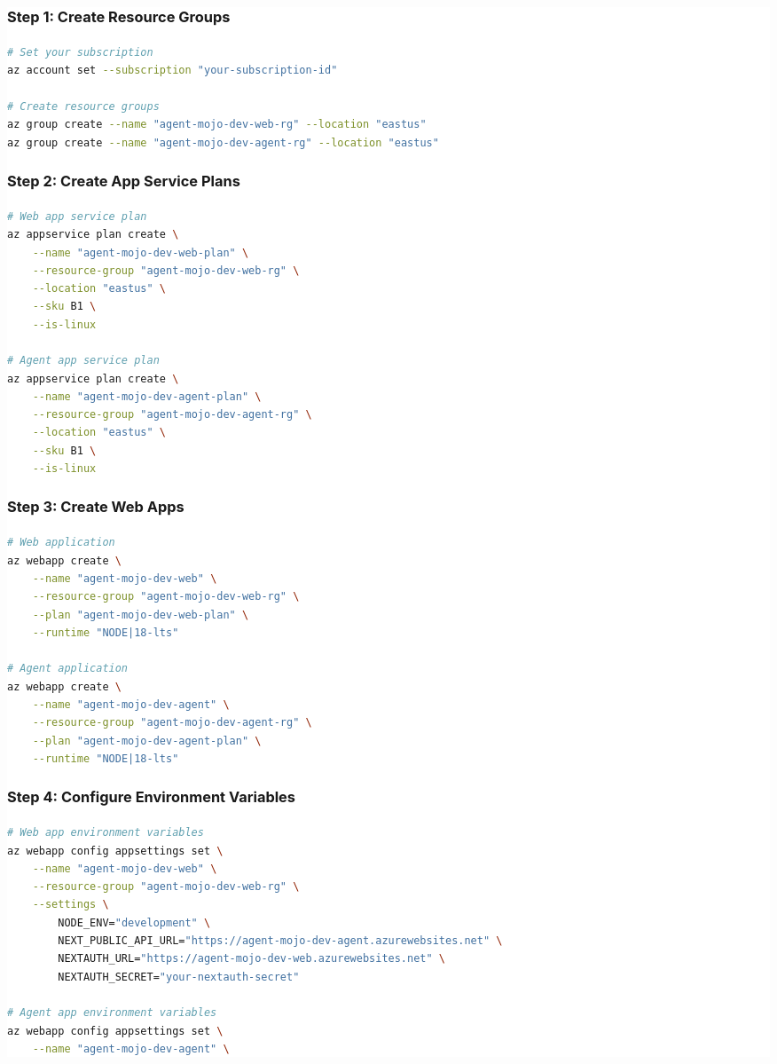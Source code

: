 ### Step 1: Create Resource Groups

```bash
# Set your subscription
az account set --subscription "your-subscription-id"

# Create resource groups
az group create --name "agent-mojo-dev-web-rg" --location "eastus"
az group create --name "agent-mojo-dev-agent-rg" --location "eastus"
```

### Step 2: Create App Service Plans

```bash
# Web app service plan
az appservice plan create \
    --name "agent-mojo-dev-web-plan" \
    --resource-group "agent-mojo-dev-web-rg" \
    --location "eastus" \
    --sku B1 \
    --is-linux

# Agent app service plan
az appservice plan create \
    --name "agent-mojo-dev-agent-plan" \
    --resource-group "agent-mojo-dev-agent-rg" \
    --location "eastus" \
    --sku B1 \
    --is-linux
```

### Step 3: Create Web Apps

```bash
# Web application
az webapp create \
    --name "agent-mojo-dev-web" \
    --resource-group "agent-mojo-dev-web-rg" \
    --plan "agent-mojo-dev-web-plan" \
    --runtime "NODE|18-lts"

# Agent application
az webapp create \
    --name "agent-mojo-dev-agent" \
    --resource-group "agent-mojo-dev-agent-rg" \
    --plan "agent-mojo-dev-agent-plan" \
    --runtime "NODE|18-lts"
```

### Step 4: Configure Environment Variables

```bash
# Web app environment variables
az webapp config appsettings set \
    --name "agent-mojo-dev-web" \
    --resource-group "agent-mojo-dev-web-rg" \
    --settings \
        NODE_ENV="development" \
        NEXT_PUBLIC_API_URL="https://agent-mojo-dev-agent.azurewebsites.net" \
        NEXTAUTH_URL="https://agent-mojo-dev-web.azurewebsites.net" \
        NEXTAUTH_SECRET="your-nextauth-secret"

# Agent app environment variables
az webapp config appsettings set \
    --name "agent-mojo-dev-agent" \
```